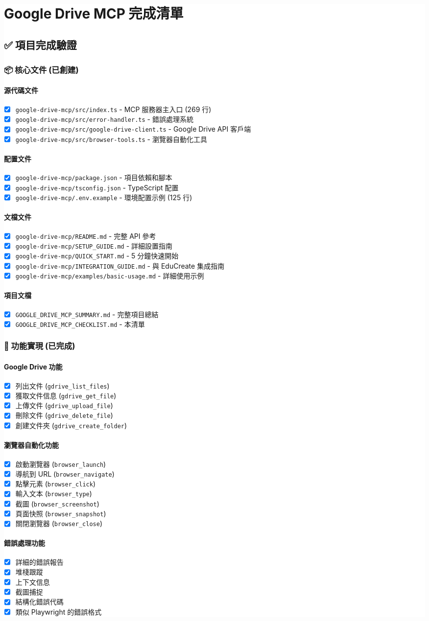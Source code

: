 # Google Drive MCP 完成清單

## ✅ 項目完成驗證

### 📦 核心文件 (已創建)

#### 源代碼文件
- [x] `google-drive-mcp/src/index.ts` - MCP 服務器主入口 (269 行)
- [x] `google-drive-mcp/src/error-handler.ts` - 錯誤處理系統
- [x] `google-drive-mcp/src/google-drive-client.ts` - Google Drive API 客戶端
- [x] `google-drive-mcp/src/browser-tools.ts` - 瀏覽器自動化工具

#### 配置文件
- [x] `google-drive-mcp/package.json` - 項目依賴和腳本
- [x] `google-drive-mcp/tsconfig.json` - TypeScript 配置
- [x] `google-drive-mcp/.env.example` - 環境配置示例 (125 行)

#### 文檔文件
- [x] `google-drive-mcp/README.md` - 完整 API 參考
- [x] `google-drive-mcp/SETUP_GUIDE.md` - 詳細設置指南
- [x] `google-drive-mcp/QUICK_START.md` - 5 分鐘快速開始
- [x] `google-drive-mcp/INTEGRATION_GUIDE.md` - 與 EduCreate 集成指南
- [x] `google-drive-mcp/examples/basic-usage.md` - 詳細使用示例

#### 項目文檔
- [x] `GOOGLE_DRIVE_MCP_SUMMARY.md` - 完整項目總結
- [x] `GOOGLE_DRIVE_MCP_CHECKLIST.md` - 本清單

### 🔧 功能實現 (已完成)

#### Google Drive 功能
- [x] 列出文件 (`gdrive_list_files`)
- [x] 獲取文件信息 (`gdrive_get_file`)
- [x] 上傳文件 (`gdrive_upload_file`)
- [x] 刪除文件 (`gdrive_delete_file`)
- [x] 創建文件夾 (`gdrive_create_folder`)

#### 瀏覽器自動化功能
- [x] 啟動瀏覽器 (`browser_launch`)
- [x] 導航到 URL (`browser_navigate`)
- [x] 點擊元素 (`browser_click`)
- [x] 輸入文本 (`browser_type`)
- [x] 截圖 (`browser_screenshot`)
- [x] 頁面快照 (`browser_snapshot`)
- [x] 關閉瀏覽器 (`browser_close`)

#### 錯誤處理功能
- [x] 詳細的錯誤報告
- [x] 堆棧跟蹤
- [x] 上下文信息
- [x] 截圖捕捉
- [x] 結構化錯誤代碼
- [x] 類似 Playwright 的錯誤格式
